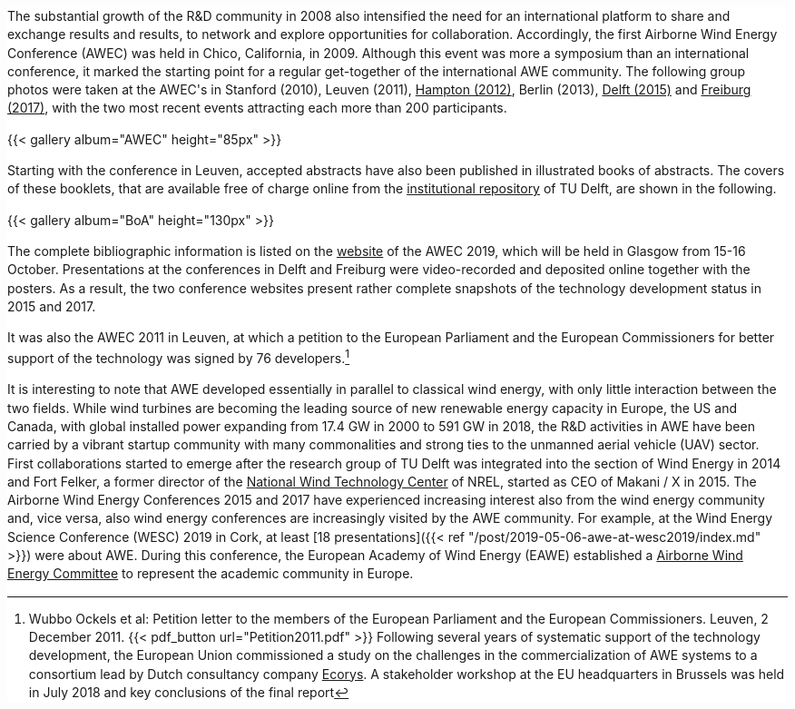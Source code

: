 The substantial growth of the R&D community in 2008 also intensified the need for an international platform to share and exchange results and results, to network and explore opportunities for collaboration. Accordingly, the first Airborne Wind Energy Conference (AWEC) was held in Chico, California, in 2009. Although this event was more a symposium than an international conference, it marked the starting point for a regular get-together of the international AWE community. The following group photos were taken at the AWEC's in Stanford (2010), Leuven (2011), [Hampton (2012)](http://www.awec2012.com/), Berlin (2013), [Delft (2015)](http://www.awec2015.com) and [Freiburg (2017)](http://www.awec207.com), with the two most recent events attracting each more than 200 participants.

{{< gallery album="AWEC" height="85px" >}}

Starting with the conference in Leuven, accepted abstracts have also been published in illustrated books of abstracts. The covers of these booklets, that are available free of charge online from the [institutional repository](https://repository.tudelft.nl/islandora/search/AWEC?f%5B0%5D=mods_genre_s%3A%22conference%22) of TU Delft, are shown in the following.


{{< gallery album="BoA" height="130px" >}}

The complete bibliographic information is listed on the [website](https://awec2019.com/book-of-abstracts-series) of the AWEC 2019, which will be held in Glasgow from 15-16 October. Presentations at the conferences in Delft and Freiburg were video-recorded and deposited online together with the posters. As a result, the two conference websites present rather complete snapshots of the technology development status in 2015 and 2017.

It was also the AWEC 2011 in Leuven, at which a petition to the European Parliament and the European Commissioners for better support of the technology was signed by 76 developers.[^18]
[^18]: Wubbo Ockels et al: Petition letter to the members of the European Parliament and the European Commissioners. Leuven, 2 December 2011. {{< pdf_button url="Petition2011.pdf" >}}
Following several years of systematic support of the technology development, the European Union commissioned a study on the challenges in the commercialization of AWE systems to a consortium lead by Dutch consultancy company [Ecorys](https://www.ecorys.com). A stakeholder workshop at the EU headquarters in Brussels was held in July 2018 and key conclusions of the final report[^19]
[^19]: Karel van Hussen et al: "Study on Challenges in the Commercialisation of Airborne Wind Energy Systems". ECORYS Report PP-05081-2016, Brussels, September 2018. {{< doi_button doi="10.2777/87591" >}}
were that the AWES case from the perspective of EU industrial leadership is strong" but also that “the technology is still immature, and that it remains unclear whether the technology can ultimately reach cost-competitiveness”. As an important action the assessment team recommended to prove continuous operation of AWE systems and to deepen the insight into the resource potential and complementarity. [Airborne Wind Europe](http://www.airbornewindeurope.org/) was founded in 2018 as an association of European AWE industry and academia, with the objective to coordinate the commercial development activities and to establish joint working groups on important collaborative topics, such as safety and technical guidelines, airspace regulation, environmental impact and a sector-wide technology development roadmap. Regular meetings of the working groups have started in 2019.

It is interesting to note that AWE developed essentially in parallel to classical wind energy, with only little interaction between the two fields. While wind turbines are becoming the leading source of new renewable energy capacity in Europe, the US and Canada, with global installed power expanding from 17.4 GW in 2000 to 591 GW in 2018, the R&D activities in AWE have been carried by a vibrant startup community with many commonalities and strong ties to the unmanned aerial vehicle (UAV) sector. First collaborations started to emerge after the research group of TU Delft was integrated into the section of Wind Energy in 2014 and Fort Felker, a former director of the [National Wind Technology Center](https://www.nrel.gov/nwtc/) of NREL, started as CEO of Makani / X in 2015. The Airborne Wind Energy Conferences 2015 and 2017 have experienced increasing interest also from the wind energy community and, vice versa, also wind energy conferences are increasingly visited by the AWE community. For example, at the Wind Energy Science Conference (WESC) 2019 in Cork, at least [18 presentations]({{< ref "/post/2019-05-06-awe-at-wesc2019/index.md" >}}) were about AWE. During this conference, the European Academy of Wind Energy (EAWE) established a [Airborne Wind Energy Committee](https://eawe.eu/organisation/committees/) to represent the academic community in Europe.


[^1]: Hermann Honnef: "High Wind Power Plants". NASA Technical Translation NASA TT F-15,444, April 1974. {{< pdf_button url="https://archive.org/details/nasa_techdoc_19740011596" >}}
[^2]: Erich Hau: "Wind Turbines: Fundamentals, Technologies, Application, Economics". Springer-Verlag Berlin Heidelberg, 2006. {{< doi_button doi="10.1007/3-540-29284-5" >}}
[^3]: Aloys van Gries: "Flugzeugstatik". Springer-Verlag Berlin Heidelberg, 1921. {{< doi_button doi="10.1007/978-3-642-50654-3" >}}
[^4]: Aloys van Gries: "Durch Drachen getragene Windkraftmaschine zur Nutzbarmachung von Höhenwinden". Patent DE656194, 1935. {{< pdf_button url="DE656194C.pdf" >}}
[^5]: Aloys van Gries: "Improvements in or relating to Wind-driven Power". Patent GB489139, 1937. {{< pdf_button url="GB489139.pdf" >}}
[^6]: Aloys van Gries: "Moteur éolien". Patent FR825476A, 1937. {{< pdf_button url="FR825476A.pdf" >}}
[^7]: Werner Schmidt, William Anderson: "Kites: Pioneers of Atmospheric Research". In: Uwe Ahrens, Roland Schmehl, Moritz Diehl (Eds.) "Airborne Wind Energy", Green Energy and Technology, Springer-Verlag Berlin Heidelberg, pp. 95-116, 2013. {{< doi_button doi="10.1007/978-3-642-39965-7_6" >}}{{< pdf_button url="Schmidt2013.pdf" >}}
[^8]: Hermann Oberth: "Verbessertes Drachenkraftwerk". Patent Application DE2720339, 1977. {{< pdf_button url="DE2720339A1.pdf" >}}
[^9]: Hermann Oberth: "Das Drachenkraftwerk". Uni Verlag, Dr. Roth-Oberth, Feucht, 1984. {{< pdf_button url="Oberth1984.pdf" >}}
[^10]: Bryan W. Roberts: "Quad-Rotorcraft to Harness High-Altitude Wind Energy". In: Roland Schmehl (Ed.) "Airborne Wind Energy - Advances in Technology Development and Research", Green Energy and Technology, Springer Nature Singapore, pp. 581-601, 2018. {{< doi_button doi="10.1007/978-981-10-1947-0_23" >}}{{< pdf_button url="Roberts2018.pdf" >}}
[^11]: Miles L. Loyd: "Crosswind Kite Power". Journal of Energy, Vol. 4, No. 3, pp. 106-111, 1980 {{< doi_button doi="10.2514/3.48021" >}}{{< pdf_button url="Loyd1980.pdf" >}}
[^12]: Miles L. Loyd: "Genesis of Crosswind Kite Power". Presentation at the Airborne Wind Energy Conference (AWEC) 2010, Stanford, 28-29 September 2010. {{< pdf_button url="Loyd2010.pdf" >}}
[^13]: Wubbo Ockels: "Laddermill, a novel concept to exploit the energy in the airspace". Aircraft Design, Vol. 4, No. 2-3, pp. 81-97, 2001. {{< doi_button doi="10.1016/S1369-8869(01)00002-7" >}}
[^14]: Roland Schmehl: "Critical Barriers for Airborne Wind Energy Systems Development". Invited presentation at the Validation Workshop for the "Study on Challenges in the Commercialisation of Airborne Wind Energy Systems", EU Headquarters, Brussels, 4 July 2018.
[^15]: Moritz Diehl: "Real-Time Optimization for Large Scale Nonlinear Processes". PhD dissertation, University of Heidelberg, 2001. {{< doi_button doi="10.11588/heidok.00001659" >}}{{< pdf_button url="https://cdn.syscop.de/publications/Diehl2001.pdf" >}}
[^16]: Lorenzo Fagiano: "Control of Tethered Airfoils for High-Altitude Wind Energy Generation". PhD dissertation, Politecnico di Milano, 2009. {{< pdf_button url="https://re.public.polimi.it/retrieve/handle/11311/1006424/161264/PhD_thesis_Fagiano_Final.pdf" >}}
[^17]: Anny K.S. Mendonça, Caroline R. Vaz, Álvaro G.R. Lezana, Cristiane A. Anacleto, Edson P. Paladini: "Comparing Patent and Scientific Literature in Airborne Wind Energy". Sustainability Vol. 9, No. 6, Article-No. 915, 2017. {{< doi_button doi="10.3390/su9060915" >}}
[^20]: Uwe Fechner: "A methodology for the design of kite power control systems". PhD dissertation, Delft University of Technology, 2016. {{< doi_button doi="10.4233/uuid:85efaf4c-9dce-4111-bc91-7171b9da4b77" >}}
[^21]: Simon Watson, Alberto Moro, et al: "“Future emerging technologies in the wind power sector: a European perspective". Renewable and Sustainable Energy Reviews (under review), 2019.
[^22]: Antonello Cherubini, Andrea Papini, Rocco Vertechy, Marco Fontana: "Airborne Wind Energy Systems: A review of the technologies". Renewable and Sustainable Energy Reviews, Vol. 51, pp. 1461-1476, 2015. {{< doi_button doi="10.1016/j.rser.2015.07.053" >}}
[^23]: Arvid Nesse: "Application for establishment of temporary aviation obstacles". Maritime Energy Test Centre (METCentre), Karmøy, Norway, 15 October 2018. {{< pdf_button url="https://luftfartstilsynet.no/globalassets/dokumenter/horinger/2018/november/151018-application-caa.pdf" >}}
[^24]: Michiel Kruijff, Richard Ruiterkamp: "A Roadmap Towards Airborne Wind Energy in the Utility Sector". In: Roland Schmehl (Ed.) "Airborne Wind Energy - Advances in Technology Development and Research", Green Energy and Technology, Springer Nature Singapore, pp. 643-662, 2018. {{< doi_button doi="10.1007/978-981-10-1947-0_26" >}}{{< pdf_button url="Kruijff2018.pdf" >}}
[^25]: Volkan Salma, Richard Ruiterkamp, Michiel Kruijff, M. M. (René) van Paassen, Roland Schmehl: "Current and Expected Airspace Regulations for Airborne Wind Energy Systems". In: Roland Schmehl (Ed.) "Airborne Wind Energy - Advances in Technology Development and Research", Green Energy and Technology, Springer Nature Singapore, pp. 703-725, 2018. {{< doi_button doi="10.1007/978-981-10-1947-0_29" >}}{{< pdf_button url="Salma2018.pdf" >}}
[^26]: Enerkíte GmbH: "Technical Data EK200". Kleinmachnow, Germany. {{< pdf_button url="https://www.enerkite.de/downloads/EnerKite_200_Technical_Data_EN_SM.pdf" >}}
[^27]: Johannes Oehler, Roland Schmehl: "Aerodynamic characterization of a soft kite by in situ flow measurement". Wind Energy Science, Vol. 4, pp. 1-21, 2019. {{< doi_button doi="10.5194/wes-4-1-2019" >}}
[^27]: Philip Bechtle, Mark Schelbergen, Roland Schmehl, Udo Zillmann, Simon Watson: "Airborne wind energy resource analysis". Renewable Energy, Vol. 141, pp. 1103-1116, 2019. {{< doi_button doi="10.1016/j.renene.2019.03.118" >}}
[^28]: Moritz Diehl: "Airborne Wind Energy: Basic Concepts and Physical Foundations".  In: Uwe Ahrens, Moritz Diehl, Roland Schmehl (Eds.) "Airborne Wind Energy", Green Energy and Technology, Springer Berlin Heidelberg, pp. 3-22, 2013. {{< doi_button doi="10.1007/978-3-642-39965-7_1" >}}{{< pdf_button url="Diehl2013.pdf" >}}